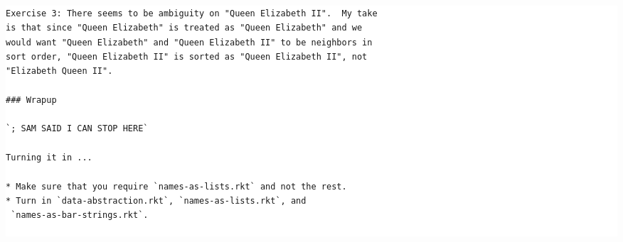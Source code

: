 ```
Exercise 3: There seems to be ambiguity on "Queen Elizabeth II".  My take
is that since "Queen Elizabeth" is treated as "Queen Elizabeth" and we
would want "Queen Elizabeth" and "Queen Elizabeth II" to be neighbors in
sort order, "Queen Elizabeth II" is sorted as "Queen Elizabeth II", not
"Elizabeth Queen II".

### Wrapup

`; SAM SAID I CAN STOP HERE`

Turning it in ...

* Make sure that you require `names-as-lists.rkt` and not the rest.
* Turn in `data-abstraction.rkt`, `names-as-lists.rkt`, and
 `names-as-bar-strings.rkt`.

